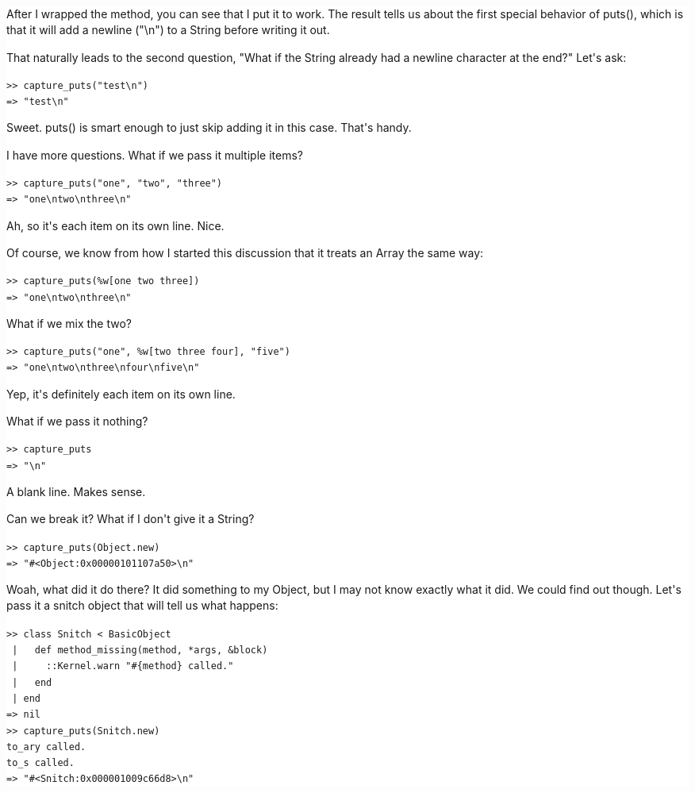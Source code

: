 After I wrapped the method, you can see that I put it to work. The
result tells us about the first special behavior of puts(), which is
that it will add a newline ("\n") to a String before writing it out.

That naturally leads to the second question, "What if the String already
had a newline character at the end?" Let's ask:

```
>> capture_puts("test\n")
=> "test\n"
```

Sweet. puts() is smart enough to just skip adding it in this case.
That's handy.

I have more questions. What if we pass it multiple items?

```
>> capture_puts("one", "two", "three")
=> "one\ntwo\nthree\n"
```

Ah, so it's each item on its own line. Nice.

Of course, we know from how I started this discussion that it treats an
Array the same way:

```
>> capture_puts(%w[one two three])
=> "one\ntwo\nthree\n"
```

What if we mix the two?

```
>> capture_puts("one", %w[two three four], "five")
=> "one\ntwo\nthree\nfour\nfive\n"
```
Yep, it's definitely each item on its own line.

What if we pass it nothing?

```
>> capture_puts
=> "\n"
```

A blank line. Makes sense.

Can we break it? What if I don't give it a String?

```
>> capture_puts(Object.new)
=> "#<Object:0x00000101107a50>\n"
```

Woah, what did it do there? It did something to my Object, but I may not
know exactly what it did. We could find out though. Let's pass it a
snitch object that will tell us what happens:

```
>> class Snitch < BasicObject
 |   def method_missing(method, *args, &block)
 |     ::Kernel.warn "#{method} called."
 |   end
 | end
=> nil
>> capture_puts(Snitch.new)
to_ary called.
to_s called.
=> "#<Snitch:0x000001009c66d8>\n"
```
